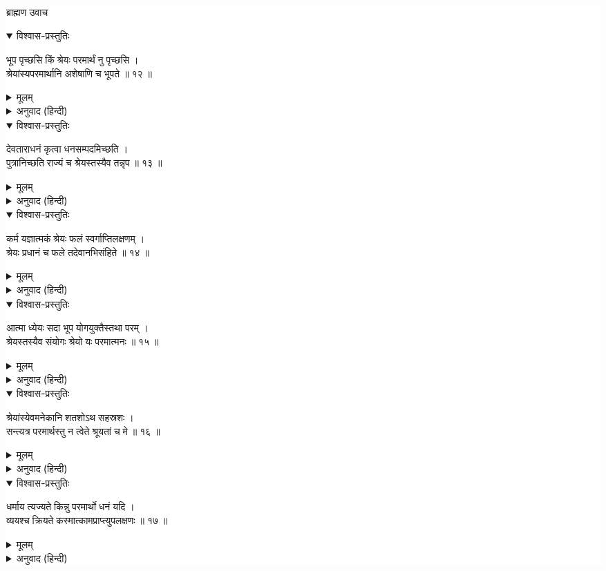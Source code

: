 ब्राह्मण उवाच
</details>

<details open><summary>विश्वास-प्रस्तुतिः</summary>

भूप पृच्छसि किं श्रेयः परमार्थं नु पृच्छसि ।  
श्रेयांस्यपरमार्थानि अशेषाणि च भूपते ॥ १२ ॥
</details>

<details><summary>मूलम्</summary></details>

<details><summary>अनुवाद (हिन्दी)</summary></details>

<details open><summary>विश्वास-प्रस्तुतिः</summary>

देवताराधनं कृत्वा धनसम्पदमिच्छति ।  
पुत्रानिच्छति राज्यं च श्रेयस्तस्यैव तन्नृप ॥ १३ ॥
</details>

<details><summary>मूलम्</summary></details>

<details><summary>अनुवाद (हिन्दी)</summary></details>

<details open><summary>विश्वास-प्रस्तुतिः</summary>

कर्म यज्ञात्मकं श्रेयः फलं स्वर्गाप्तिलक्षणम् ।  
श्रेयः प्रधानं च फले तदेवानभिसंहिते ॥ १४ ॥
</details>

<details><summary>मूलम्</summary></details>

<details><summary>अनुवाद (हिन्दी)</summary></details>

<details open><summary>विश्वास-प्रस्तुतिः</summary>

आत्मा ध्येयः सदा भूप योगयुक्तैस्तथा परम् ।  
श्रेयस्तस्यैव संयोगः श्रेयो यः परमात्मनः ॥ १५ ॥
</details>

<details><summary>मूलम्</summary></details>

<details><summary>अनुवाद (हिन्दी)</summary></details>

<details open><summary>विश्वास-प्रस्तुतिः</summary>

श्रेयांस्येवमनेकानि शतशोऽथ सहस्रशः ।  
सन्त्यत्र परमार्थस्तु न त्वेते श्रूयतां च मे ॥ १६ ॥
</details>

<details><summary>मूलम्</summary></details>

<details><summary>अनुवाद (हिन्दी)</summary></details>

<details open><summary>विश्वास-प्रस्तुतिः</summary>

धर्माय त्यज्यते किन्नु परमार्थो धनं यदि ।  
व्ययश्च क्रियते कस्मात्कामप्राप्त्युपलक्षणः ॥ १७ ॥
</details>

<details><summary>मूलम्</summary></details>

<details><summary>अनुवाद (हिन्दी)</summary></details>
